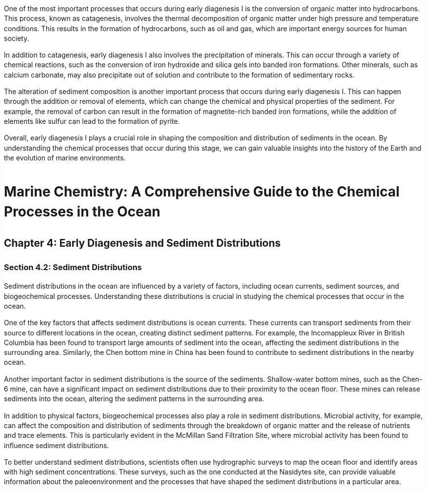 One of the most important processes that occurs during early diagenesis I is the conversion of organic matter into hydrocarbons. This process, known as catagenesis, involves the thermal decomposition of organic matter under high pressure and temperature conditions. This results in the formation of hydrocarbons, such as oil and gas, which are important energy sources for human society.

In addition to catagenesis, early diagenesis I also involves the precipitation of minerals. This can occur through a variety of chemical reactions, such as the conversion of iron hydroxide and silica gels into banded iron formations. Other minerals, such as calcium carbonate, may also precipitate out of solution and contribute to the formation of sedimentary rocks.

The alteration of sediment composition is another important process that occurs during early diagenesis I. This can happen through the addition or removal of elements, which can change the chemical and physical properties of the sediment. For example, the removal of carbon can result in the formation of magnetite-rich banded iron formations, while the addition of elements like sulfur can lead to the formation of pyrite.

Overall, early diagenesis I plays a crucial role in shaping the composition and distribution of sediments in the ocean. By understanding the chemical processes that occur during this stage, we can gain valuable insights into the history of the Earth and the evolution of marine environments. 


# Marine Chemistry: A Comprehensive Guide to the Chemical Processes in the Ocean

## Chapter 4: Early Diagenesis and Sediment Distributions

### Section 4.2: Sediment Distributions

Sediment distributions in the ocean are influenced by a variety of factors, including ocean currents, sediment sources, and biogeochemical processes. Understanding these distributions is crucial in studying the chemical processes that occur in the ocean.

One of the key factors that affects sediment distributions is ocean currents. These currents can transport sediments from their source to different locations in the ocean, creating distinct sediment patterns. For example, the Incomappleux River in British Columbia has been found to transport large amounts of sediment into the ocean, affecting the sediment distributions in the surrounding area. Similarly, the Chen bottom mine in China has been found to contribute to sediment distributions in the nearby ocean.

Another important factor in sediment distributions is the source of the sediments. Shallow-water bottom mines, such as the Chen-6 mine, can have a significant impact on sediment distributions due to their proximity to the ocean floor. These mines can release sediments into the ocean, altering the sediment patterns in the surrounding area.

In addition to physical factors, biogeochemical processes also play a role in sediment distributions. Microbial activity, for example, can affect the composition and distribution of sediments through the breakdown of organic matter and the release of nutrients and trace elements. This is particularly evident in the McMillan Sand Filtration Site, where microbial activity has been found to influence sediment distributions.

To better understand sediment distributions, scientists often use hydrographic surveys to map the ocean floor and identify areas with high sediment concentrations. These surveys, such as the one conducted at the Nasidytes site, can provide valuable information about the paleoenvironment and the processes that have shaped the sediment distributions in a particular area.
